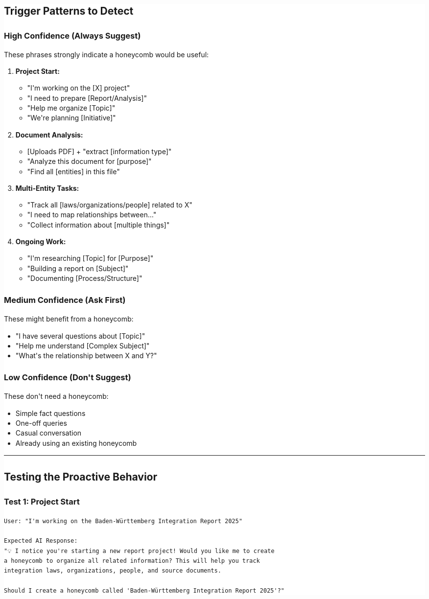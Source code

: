 
## Trigger Patterns to Detect

### High Confidence (Always Suggest)

These phrases strongly indicate a honeycomb would be useful:

1. **Project Start:**
   - "I'm working on the [X] project"
   - "I need to prepare [Report/Analysis]"
   - "Help me organize [Topic]"
   - "We're planning [Initiative]"

2. **Document Analysis:**
   - [Uploads PDF] + "extract [information type]"
   - "Analyze this document for [purpose]"
   - "Find all [entities] in this file"

3. **Multi-Entity Tasks:**
   - "Track all [laws/organizations/people] related to X"
   - "I need to map relationships between..."
   - "Collect information about [multiple things]"

4. **Ongoing Work:**
   - "I'm researching [Topic] for [Purpose]"
   - "Building a report on [Subject]"
   - "Documenting [Process/Structure]"

### Medium Confidence (Ask First)

These might benefit from a honeycomb:

- "I have several questions about [Topic]"
- "Help me understand [Complex Subject]"
- "What's the relationship between X and Y?"

### Low Confidence (Don't Suggest)

These don't need a honeycomb:

- Simple fact questions
- One-off queries
- Casual conversation
- Already using an existing honeycomb

---

## Testing the Proactive Behavior

### Test 1: Project Start
```
User: "I'm working on the Baden-Württemberg Integration Report 2025"

Expected AI Response:
"💡 I notice you're starting a new report project! Would you like me to create
a honeycomb to organize all related information? This will help you track
integration laws, organizations, people, and source documents.

Should I create a honeycomb called 'Baden-Württemberg Integration Report 2025'?"
```
